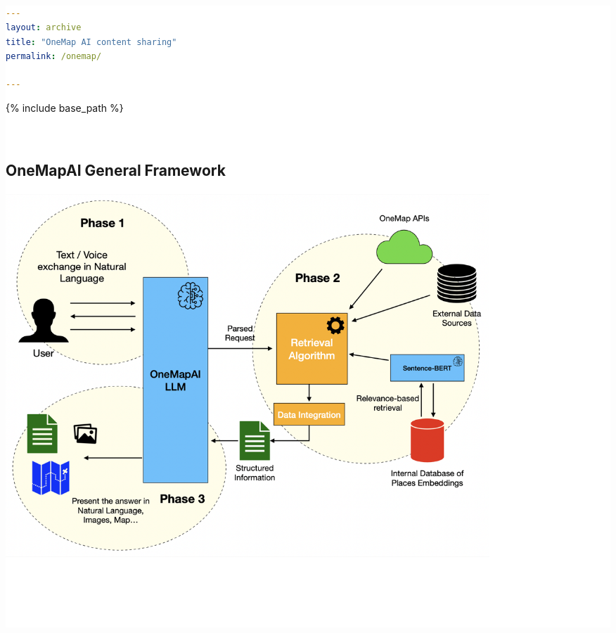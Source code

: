 ```yaml
---
layout: archive
title: "OneMap AI content sharing"
permalink: /onemap/

---
```


{% include base_path %} 

<br>

## OneMapAI General Framework

<img src="../images/om/onemap_framework.png" width="80%"/>

<br><br>
<br><br>
